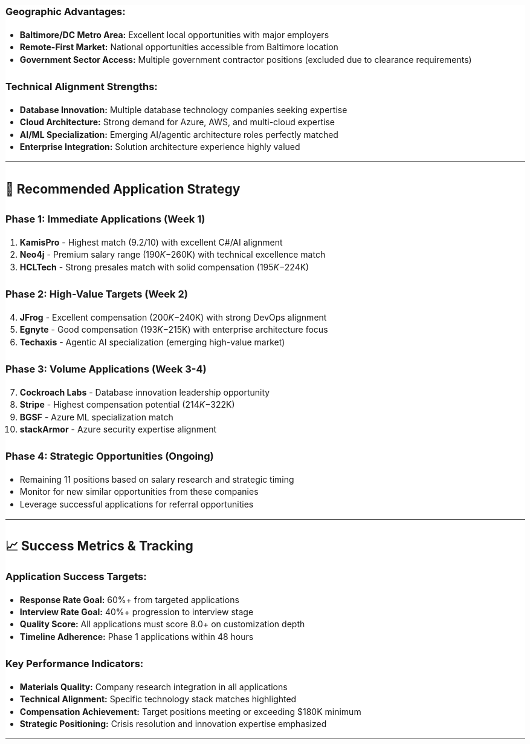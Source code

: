 ### **Geographic Advantages:**
- **Baltimore/DC Metro Area:** Excellent local opportunities with major employers
- **Remote-First Market:** National opportunities accessible from Baltimore location
- **Government Sector Access:** Multiple government contractor positions (excluded due to clearance requirements)

### **Technical Alignment Strengths:**
- **Database Innovation:** Multiple database technology companies seeking expertise
- **Cloud Architecture:** Strong demand for Azure, AWS, and multi-cloud expertise  
- **AI/ML Specialization:** Emerging AI/agentic architecture roles perfectly matched
- **Enterprise Integration:** Solution architecture experience highly valued

---

## 🎯 **Recommended Application Strategy**

### **Phase 1: Immediate Applications (Week 1)**
1. **KamisPro** - Highest match (9.2/10) with excellent C#/AI alignment
2. **Neo4j** - Premium salary range ($190K-$260K) with technical excellence match
3. **HCLTech** - Strong presales match with solid compensation ($195K-$224K)

### **Phase 2: High-Value Targets (Week 2)**
4. **JFrog** - Excellent compensation ($200K-$240K) with strong DevOps alignment
5. **Egnyte** - Good compensation ($193K-$215K) with enterprise architecture focus
6. **Techaxis** - Agentic AI specialization (emerging high-value market)

### **Phase 3: Volume Applications (Week 3-4)**
7. **Cockroach Labs** - Database innovation leadership opportunity
8. **Stripe** - Highest compensation potential ($214K-$322K)
9. **BGSF** - Azure ML specialization match
10. **stackArmor** - Azure security expertise alignment

### **Phase 4: Strategic Opportunities (Ongoing)**
- Remaining 11 positions based on salary research and strategic timing
- Monitor for new similar opportunities from these companies
- Leverage successful applications for referral opportunities

---

## 📈 **Success Metrics & Tracking**

### **Application Success Targets:**
- **Response Rate Goal:** 60%+ from targeted applications
- **Interview Rate Goal:** 40%+ progression to interview stage  
- **Quality Score:** All applications must score 8.0+ on customization depth
- **Timeline Adherence:** Phase 1 applications within 48 hours

### **Key Performance Indicators:**
- **Materials Quality:** Company research integration in all applications
- **Technical Alignment:** Specific technology stack matches highlighted
- **Compensation Achievement:** Target positions meeting or exceeding $180K minimum
- **Strategic Positioning:** Crisis resolution and innovation expertise emphasized

---